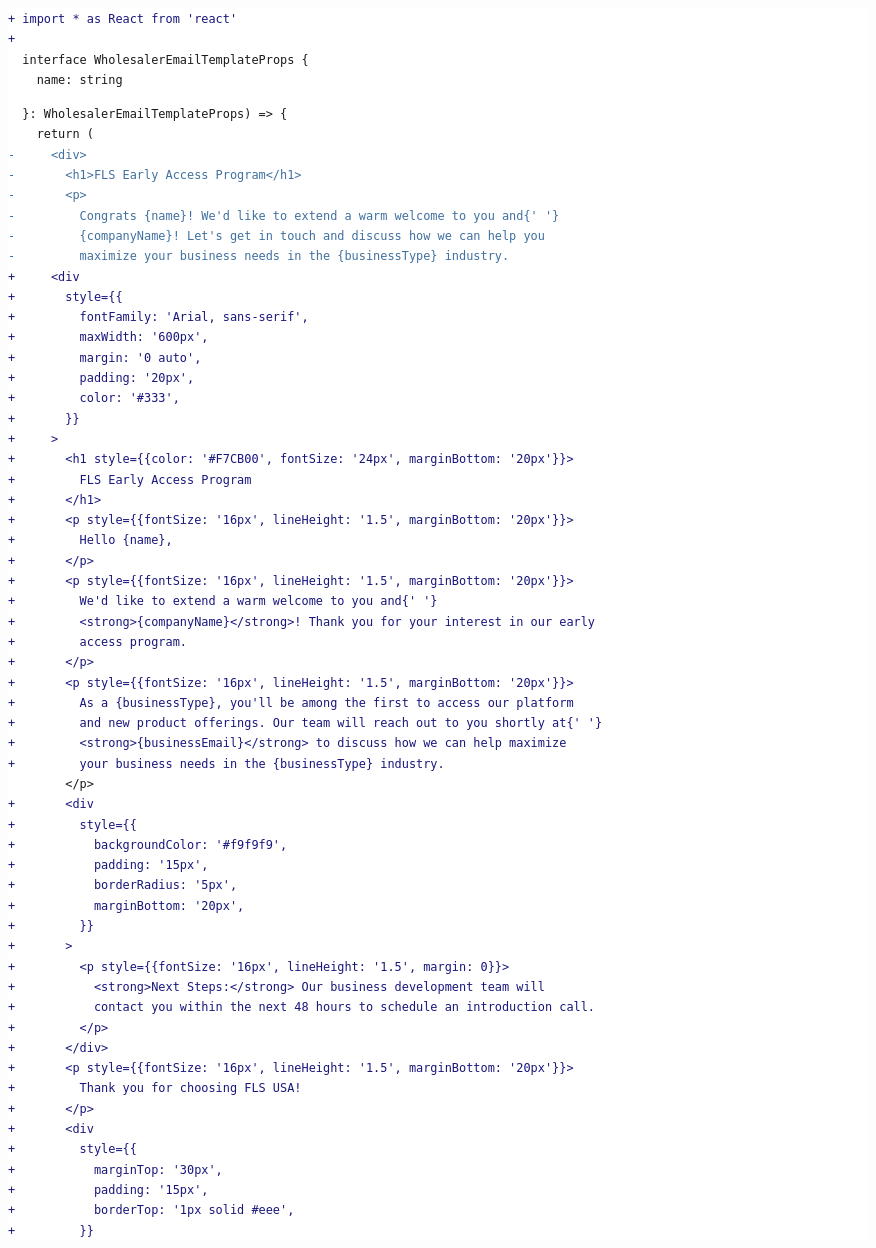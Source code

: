 
```diff
+ import * as React from 'react'
+ 
  interface WholesalerEmailTemplateProps {
    name: string
```

```diff
  }: WholesalerEmailTemplateProps) => {
    return (
-     <div>
-       <h1>FLS Early Access Program</h1>
-       <p>
-         Congrats {name}! We'd like to extend a warm welcome to you and{' '}
-         {companyName}! Let's get in touch and discuss how we can help you
-         maximize your business needs in the {businessType} industry.
+     <div
+       style={{
+         fontFamily: 'Arial, sans-serif',
+         maxWidth: '600px',
+         margin: '0 auto',
+         padding: '20px',
+         color: '#333',
+       }}
+     >
+       <h1 style={{color: '#F7CB00', fontSize: '24px', marginBottom: '20px'}}>
+         FLS Early Access Program
+       </h1>
+       <p style={{fontSize: '16px', lineHeight: '1.5', marginBottom: '20px'}}>
+         Hello {name},
+       </p>
+       <p style={{fontSize: '16px', lineHeight: '1.5', marginBottom: '20px'}}>
+         We'd like to extend a warm welcome to you and{' '}
+         <strong>{companyName}</strong>! Thank you for your interest in our early
+         access program.
+       </p>
+       <p style={{fontSize: '16px', lineHeight: '1.5', marginBottom: '20px'}}>
+         As a {businessType}, you'll be among the first to access our platform
+         and new product offerings. Our team will reach out to you shortly at{' '}
+         <strong>{businessEmail}</strong> to discuss how we can help maximize
+         your business needs in the {businessType} industry.
        </p>
+       <div
+         style={{
+           backgroundColor: '#f9f9f9',
+           padding: '15px',
+           borderRadius: '5px',
+           marginBottom: '20px',
+         }}
+       >
+         <p style={{fontSize: '16px', lineHeight: '1.5', margin: 0}}>
+           <strong>Next Steps:</strong> Our business development team will
+           contact you within the next 48 hours to schedule an introduction call.
+         </p>
+       </div>
+       <p style={{fontSize: '16px', lineHeight: '1.5', marginBottom: '20px'}}>
+         Thank you for choosing FLS USA!
+       </p>
+       <div
+         style={{
+           marginTop: '30px',
+           padding: '15px',
+           borderTop: '1px solid #eee',
+         }}
```